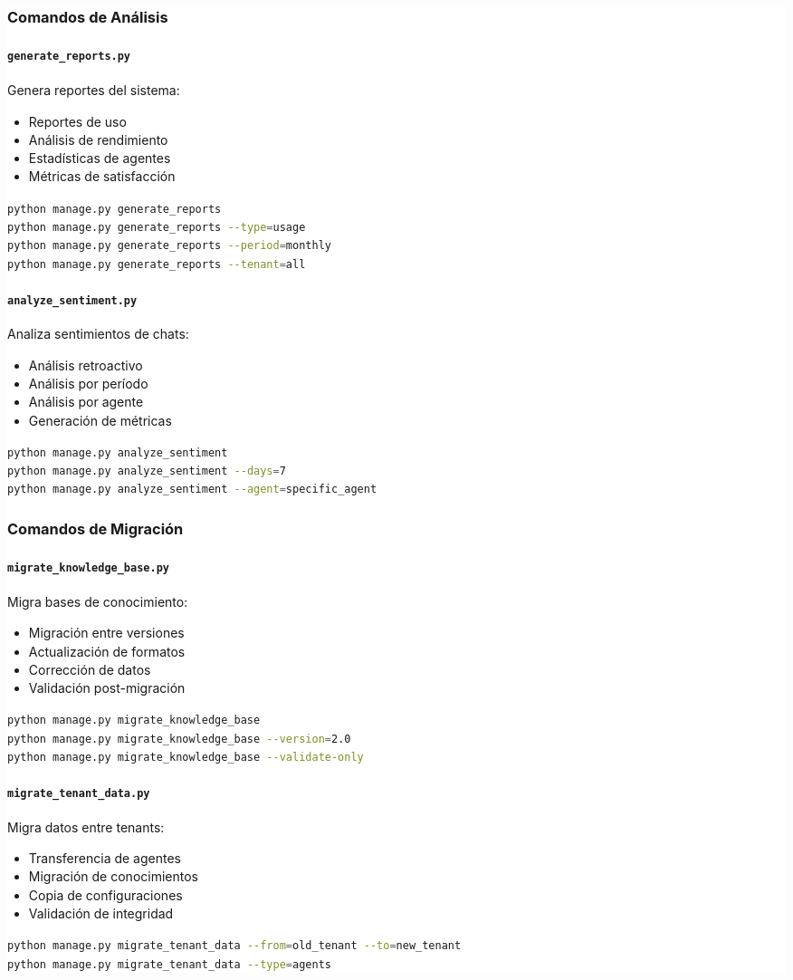 ### Comandos de Análisis

#### `generate_reports.py`
Genera reportes del sistema:
- Reportes de uso
- Análisis de rendimiento
- Estadísticas de agentes
- Métricas de satisfacción

```bash
python manage.py generate_reports
python manage.py generate_reports --type=usage
python manage.py generate_reports --period=monthly
python manage.py generate_reports --tenant=all
```

#### `analyze_sentiment.py`
Analiza sentimientos de chats:
- Análisis retroactivo
- Análisis por período
- Análisis por agente
- Generación de métricas

```bash
python manage.py analyze_sentiment
python manage.py analyze_sentiment --days=7
python manage.py analyze_sentiment --agent=specific_agent
```

### Comandos de Migración

#### `migrate_knowledge_base.py`
Migra bases de conocimiento:
- Migración entre versiones
- Actualización de formatos
- Corrección de datos
- Validación post-migración

```bash
python manage.py migrate_knowledge_base
python manage.py migrate_knowledge_base --version=2.0
python manage.py migrate_knowledge_base --validate-only
```

#### `migrate_tenant_data.py`
Migra datos entre tenants:
- Transferencia de agentes
- Migración de conocimientos
- Copia de configuraciones
- Validación de integridad

```bash
python manage.py migrate_tenant_data --from=old_tenant --to=new_tenant
python manage.py migrate_tenant_data --type=agents
```
